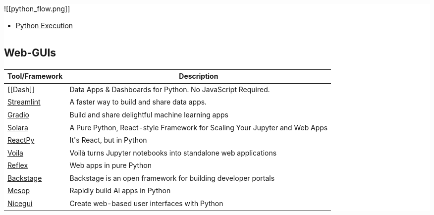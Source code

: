 ![[python_flow.png]]

- [Python Execution](https://emitechlogic.com/python-execution-flow/)
## Web-GUIs

| Tool/Framework                                                    | Description                                                                |
| ----------------------------------------------------------------- | -------------------------------------------------------------------------- |
| [[Dash]]                                                          | Data Apps & Dashboards for Python. No JavaScript Required.                 |
| [Streamlint](https://github.com/streamlit/streamlit)              | A faster way to build and share data apps.                                 |
| [Gradio](https://github.com/gradio-app/gradio)                    | Build and share delightful machine learning apps                           |
| [Solara](https://github.com/widgetti/solara/)                     | A Pure Python, React-style Framework for Scaling Your Jupyter and Web Apps |
| [ReactPy](https://github.com/reactive-python/reactpy)             | It's React, but in Python                                                  |
| [Voila](https://github.com/voila-dashboards/voila)                | Voilà turns Jupyter notebooks into standalone web applications             |
| [Reflex](https://github.com/reflex-dev/reflex?tab=readme-ov-file) | Web apps in pure Python                                                    |
| [Backstage](https://github.com/backstage/backstage)               | Backstage is an open framework for building developer portals              |
| [Mesop](https://github.com/google/mesop)                          | Rapidly build AI apps in Python                                            |
| [Nicegui](https://github.com/zauberzeug/nicegui)                  | Create web-based user interfaces with Python                               |
